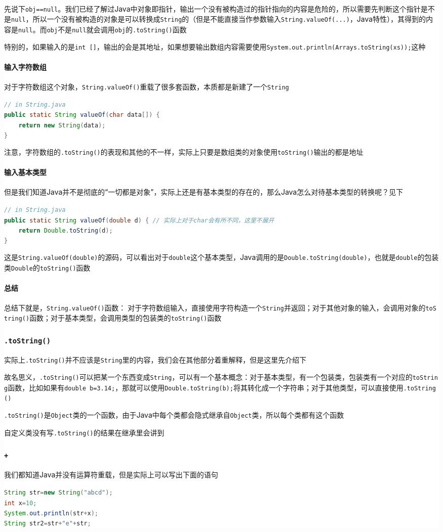 先说下`obj==null`。我们已经了解过Java中对象即指针，输出一个没有被构造过的指针指向的内容是危险的，所以需要先判断这个指针是不是`null`，所以一个没有被构造的对象是可以转换成`String`的（但是不能直接当作参数输入`String.valueOf(...)`，Java特性），其得到的内容是`null`。而`obj`不是`null`就会调用`obj`的`.toString()`函数

特别的，如果输入的是`int []`，输出的会是其地址，如果想要输出数组内容需要使用`System.out.println(Arrays.toString(xs));`这种

#### 输入字符数组

对于字符数组这个对象，`String.valueOf()`重载了很多套函数，本质都是新建了一个`String`

```java
// in String.java
public static String valueOf(char data[]) {
    return new String(data);
}
```

注意，字符数组的`.toString()`的表现和其他的不一样，实际上只要是数组类的对象使用`toString()`输出的都是地址

#### 输入基本类型

但是我们知道Java并不是彻底的“一切都是对象”，实际上还是有基本类型的存在的，那么Java怎么对待基本类型的转换呢？见下

```java
// in String.java
public static String valueOf(double d) { // 实际上对于char会有所不同，这里不展开
    return Double.toString(d);
}
```

这是`String.valueOf(double)`的源码，可以看出对于`double`这个基本类型，Java调用的是`Double.toString(double)`，也就是`double`的包装类`Double`的`toString()`函数

#### 总结

总结下就是，`String.valueOf()`函数：
对于字符数组输入，直接使用字符构造一个`String`并返回；对于其他对象的输入，会调用对象的`toString()`函数；对于基本类型，会调用类型的包装类的`toString()`函数



### `.toString()`

实际上`.toString()`并不应该是`String`里的内容，我们会在其他部分着重解释，但是这里先介绍下

故名思义，`.toString()`可以把某一个东西变成`String`，可以有一个基本概念：对于基本类型，有一个包装类，包装类有一个对应的`toString`函数，比如如果有`double b=3.14;`，那就可以使用`Double.toString(b);`将其转化成一个字符串；对于其他类型，可以直接使用`.toString()`

`.toString()`是`Object`类的一个函数，由于Java中每个类都会隐式继承自`Object`类，所以每个类都有这个函数

自定义类没有写`.toString()`的结果在继承里会讲到



### `+`

我们都知道Java并没有运算符重载，但是实际上可以写出下面的语句

```java
String str=new String("abcd");
int x=10;
System.out.println(str+x);
String str2=str+"e"+str;
```
